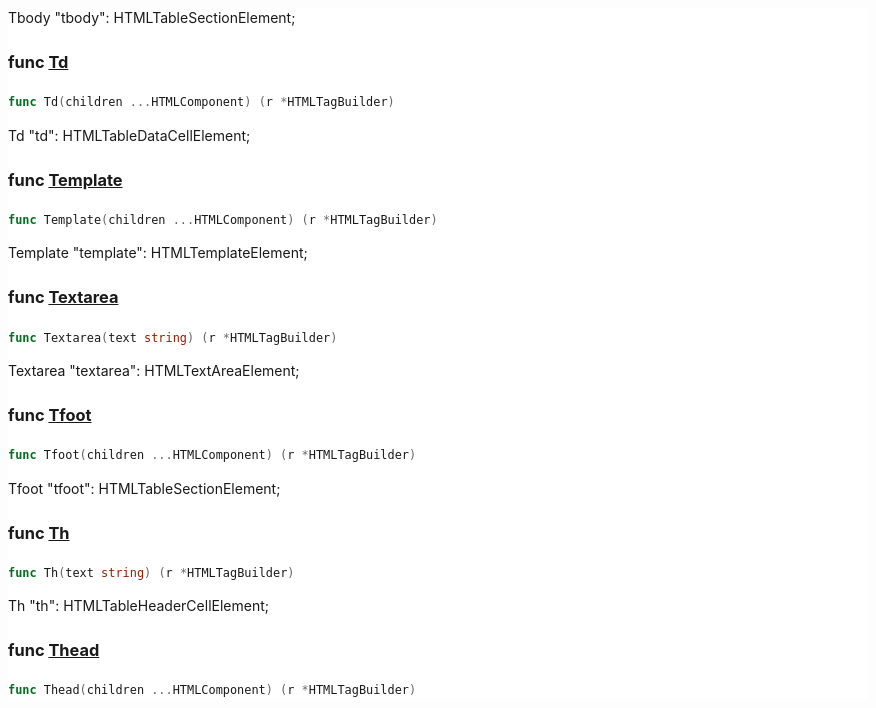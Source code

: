Tbody "tbody": HTMLTableSectionElement;

<a name="Td"></a>
### func [Td](<https://github.com/go-rvq/htmlgo/blob/main/elements.go#L522>)

```go
func Td(children ...HTMLComponent) (r *HTMLTagBuilder)
```

Td "td": HTMLTableDataCellElement;

<a name="Template"></a>
### func [Template](<https://github.com/go-rvq/htmlgo/blob/main/elements.go#L527>)

```go
func Template(children ...HTMLComponent) (r *HTMLTagBuilder)
```

Template "template": HTMLTemplateElement;

<a name="Textarea"></a>
### func [Textarea](<https://github.com/go-rvq/htmlgo/blob/main/elements.go#L532>)

```go
func Textarea(text string) (r *HTMLTagBuilder)
```

Textarea "textarea": HTMLTextAreaElement;

<a name="Tfoot"></a>
### func [Tfoot](<https://github.com/go-rvq/htmlgo/blob/main/elements.go#L537>)

```go
func Tfoot(children ...HTMLComponent) (r *HTMLTagBuilder)
```

Tfoot "tfoot": HTMLTableSectionElement;

<a name="Th"></a>
### func [Th](<https://github.com/go-rvq/htmlgo/blob/main/elements.go#L542>)

```go
func Th(text string) (r *HTMLTagBuilder)
```

Th "th": HTMLTableHeaderCellElement;

<a name="Thead"></a>
### func [Thead](<https://github.com/go-rvq/htmlgo/blob/main/elements.go#L547>)

```go
func Thead(children ...HTMLComponent) (r *HTMLTagBuilder)
```

